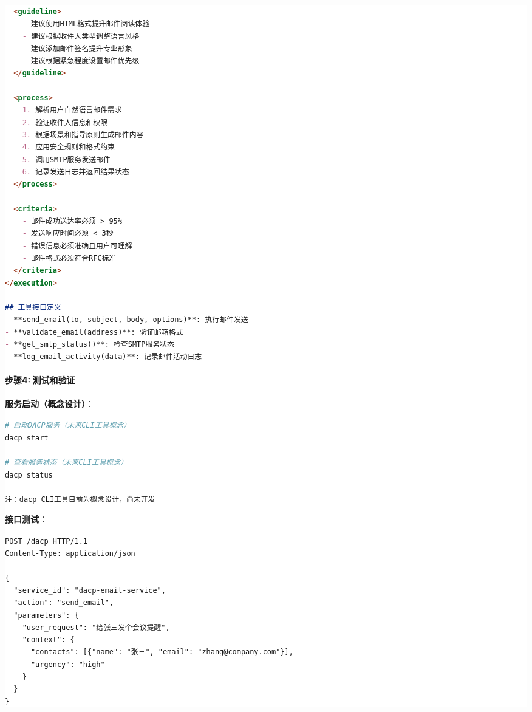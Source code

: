 ```markdown
  <guideline>
    - 建议使用HTML格式提升邮件阅读体验
    - 建议根据收件人类型调整语言风格
    - 建议添加邮件签名提升专业形象
    - 建议根据紧急程度设置邮件优先级
  </guideline>
  
  <process>
    1. 解析用户自然语言邮件需求
    2. 验证收件人信息和权限
    3. 根据场景和指导原则生成邮件内容
    4. 应用安全规则和格式约束
    5. 调用SMTP服务发送邮件
    6. 记录发送日志并返回结果状态
  </process>
  
  <criteria>
    - 邮件成功送达率必须 > 95%
    - 发送响应时间必须 < 3秒
    - 错误信息必须准确且用户可理解
    - 邮件格式必须符合RFC标准
  </criteria>
</execution>

## 工具接口定义
- **send_email(to, subject, body, options)**: 执行邮件发送
- **validate_email(address)**: 验证邮箱格式
- **get_smtp_status()**: 检查SMTP服务状态
- **log_email_activity(data)**: 记录邮件活动日志
```

#### **步骤4: 测试和验证**

**服务启动（概念设计）**：
```bash
# 启动DACP服务（未来CLI工具概念）
dacp start

# 查看服务状态（未来CLI工具概念）
dacp status

注：dacp CLI工具目前为概念设计，尚未开发
```

**接口测试**：
```
POST /dacp HTTP/1.1
Content-Type: application/json

{
  "service_id": "dacp-email-service",
  "action": "send_email",
  "parameters": {
    "user_request": "给张三发个会议提醒",
    "context": {
      "contacts": [{"name": "张三", "email": "zhang@company.com"}],
      "urgency": "high"
    }
  }
}
```
